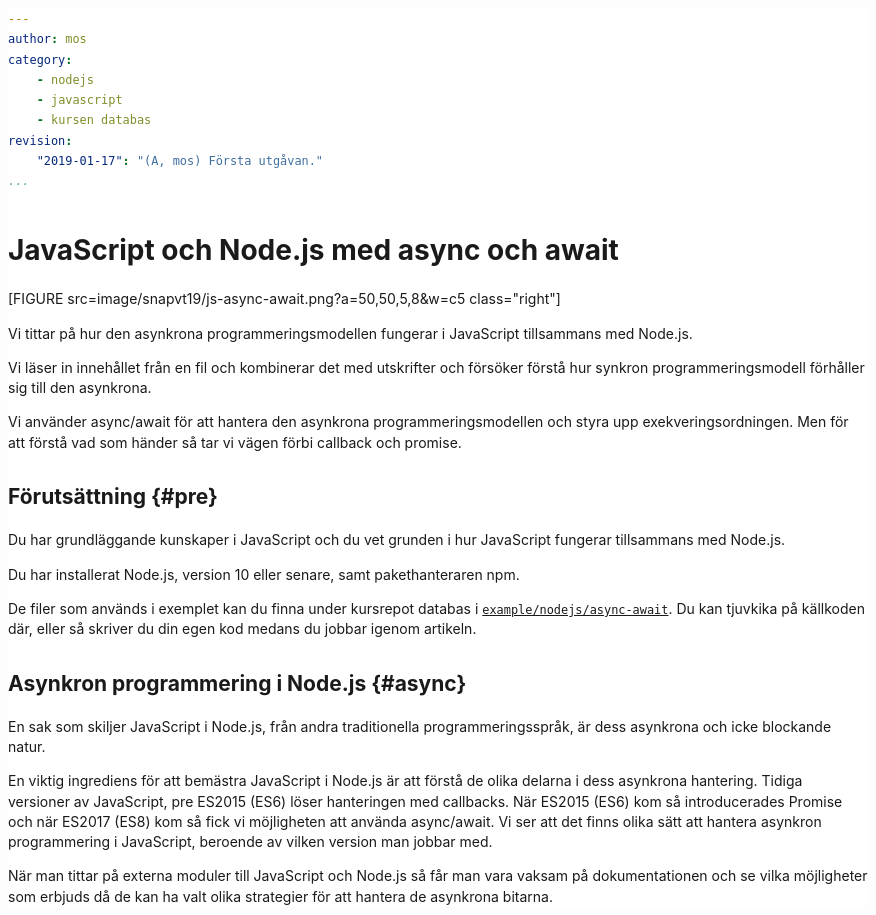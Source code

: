 ```yaml
---
author: mos
category:
    - nodejs
    - javascript
    - kursen databas
revision:
    "2019-01-17": "(A, mos) Första utgåvan."
...
```

JavaScript och Node.js med async och await
==================================

[FIGURE src=image/snapvt19/js-async-await.png?a=50,50,5,8&w=c5 class="right"]

Vi tittar på hur den asynkrona programmeringsmodellen fungerar i JavaScript tillsammans med Node.js.

Vi läser in innehållet från en fil och kombinerar det med utskrifter och försöker förstå hur synkron programmeringsmodell förhåller sig till den asynkrona.

Vi använder async/await för att hantera den asynkrona programmeringsmodellen och styra upp exekveringsordningen. Men för att förstå vad som händer så tar vi vägen förbi callback och promise.





Förutsättning {#pre}
--------------------------------------

Du har grundläggande kunskaper i JavaScript och du vet grunden i hur JavaScript fungerar tillsammans med Node.js.

Du har installerat Node.js, version 10 eller senare, samt pakethanteraren npm.

De filer som används i exemplet kan du finna under kursrepot databas i  [`example/nodejs/async-await`](https://github.com/dbwebb-se/databas/tree/master/example/nodejs/async-await). Du kan tjuvkika på källkoden där, eller så skriver du din egen kod medans du jobbar igenom artikeln.



Asynkron programmering i Node.js {#async}
--------------------------------------

En sak som skiljer JavaScript i Node.js, från andra traditionella programmeringsspråk, är dess asynkrona och icke blockande natur.

En viktig ingrediens för att bemästra JavaScript i Node.js är att förstå de olika delarna i dess asynkrona hantering. Tidiga versioner av JavaScript, pre ES2015 (ES6) löser hanteringen med callbacks. När ES2015 (ES6) kom så introducerades Promise och när ES2017 (ES8) kom så fick vi möjligheten att använda async/await. Vi ser att det finns olika sätt att hantera asynkron programmering i JavaScript, beroende av vilken version man jobbar med.

När man tittar på externa moduler till JavaScript och Node.js så får man vara vaksam på dokumentationen och se vilka möjligheter som erbjuds då de kan ha valt olika strategier för att hantera de asynkrona bitarna.

